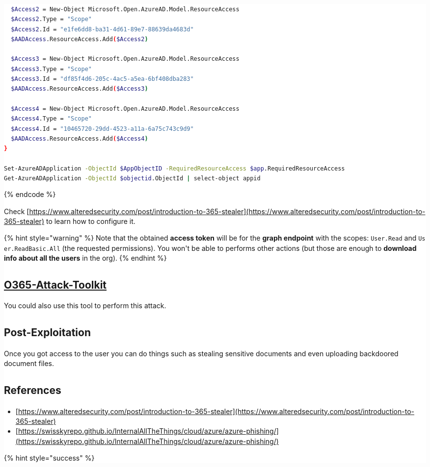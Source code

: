```bash
  $Access2 = New-Object Microsoft.Open.AzureAD.Model.ResourceAccess
  $Access2.Type = "Scope"
  $Access2.Id = "e1fe6dd8-ba31-4d61-89e7-88639da4683d"
  $AADAccess.ResourceAccess.Add($Access2)

  $Access3 = New-Object Microsoft.Open.AzureAD.Model.ResourceAccess
  $Access3.Type = "Scope"
  $Access3.Id = "df85f4d6-205c-4ac5-a5ea-6bf408dba283"
  $AADAccess.ResourceAccess.Add($Access3)

  $Access4 = New-Object Microsoft.Open.AzureAD.Model.ResourceAccess
  $Access4.Type = "Scope"
  $Access4.Id = "10465720-29dd-4523-a11a-6a75c743c9d9"
  $AADAccess.ResourceAccess.Add($Access4)
}

Set-AzureADApplication -ObjectId $AppObjectID -RequiredResourceAccess $app.RequiredResourceAccess
Get-AzureADApplication -ObjectId $objectid.ObjectId | select-object appid
```
{% endcode %}

Check [https://www.alteredsecurity.com/post/introduction-to-365-stealer](https://www.alteredsecurity.com/post/introduction-to-365-stealer) to learn how to configure it.

{% hint style="warning" %}
Note that the obtained **access token** will be for the **graph endpoint** with the scopes: `User.Read` and `User.ReadBasic.All` (the requested permissions). You won't be able to performs other actions (but those are enough to **download info about all the users** in the org).
{% endhint %}

## [O365-Attack-Toolkit](https://github.com/mdsecactivebreach/o365-attack-toolkit)

You could also use this tool to perform this attack.

## Post-Exploitation

Once you got access to the user you can do things such as stealing sensitive documents and even uploading backdoored document files.

## References

* [https://www.alteredsecurity.com/post/introduction-to-365-stealer](https://www.alteredsecurity.com/post/introduction-to-365-stealer)
* [https://swisskyrepo.github.io/InternalAllTheThings/cloud/azure/azure-phishing/](https://swisskyrepo.github.io/InternalAllTheThings/cloud/azure/azure-phishing/)

{% hint style="success" %}